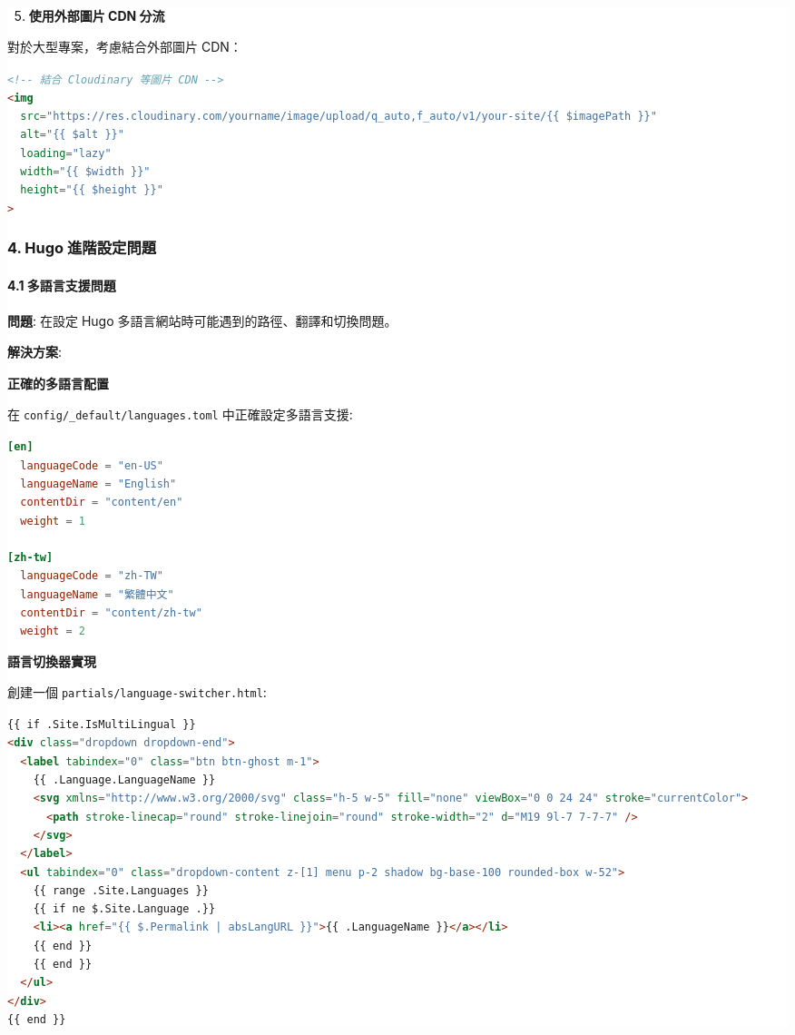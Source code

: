 5. **使用外部圖片 CDN 分流**

對於大型專案，考慮結合外部圖片 CDN：

```html
<!-- 結合 Cloudinary 等圖片 CDN -->
<img 
  src="https://res.cloudinary.com/yourname/image/upload/q_auto,f_auto/v1/your-site/{{ $imagePath }}" 
  alt="{{ $alt }}"
  loading="lazy"
  width="{{ $width }}"
  height="{{ $height }}"
>
```

### 4. Hugo 進階設定問題

#### 4.1 多語言支援問題

**問題**: 在設定 Hugo 多語言網站時可能遇到的路徑、翻譯和切換問題。

**解決方案**:

**正確的多語言配置**

在 `config/_default/languages.toml` 中正確設定多語言支援:

```toml
[en]
  languageCode = "en-US"
  languageName = "English"
  contentDir = "content/en"
  weight = 1

[zh-tw]
  languageCode = "zh-TW"
  languageName = "繁體中文"
  contentDir = "content/zh-tw"
  weight = 2
```

**語言切換器實現**

創建一個 `partials/language-switcher.html`:

```html
{{ if .Site.IsMultiLingual }}
<div class="dropdown dropdown-end">
  <label tabindex="0" class="btn btn-ghost m-1">
    {{ .Language.LanguageName }}
    <svg xmlns="http://www.w3.org/2000/svg" class="h-5 w-5" fill="none" viewBox="0 0 24 24" stroke="currentColor">
      <path stroke-linecap="round" stroke-linejoin="round" stroke-width="2" d="M19 9l-7 7-7-7" />
    </svg>
  </label>
  <ul tabindex="0" class="dropdown-content z-[1] menu p-2 shadow bg-base-100 rounded-box w-52">
    {{ range .Site.Languages }}
    {{ if ne $.Site.Language .}}
    <li><a href="{{ $.Permalink | absLangURL }}">{{ .LanguageName }}</a></li>
    {{ end }}
    {{ end }}
  </ul>
</div>
{{ end }}
```
